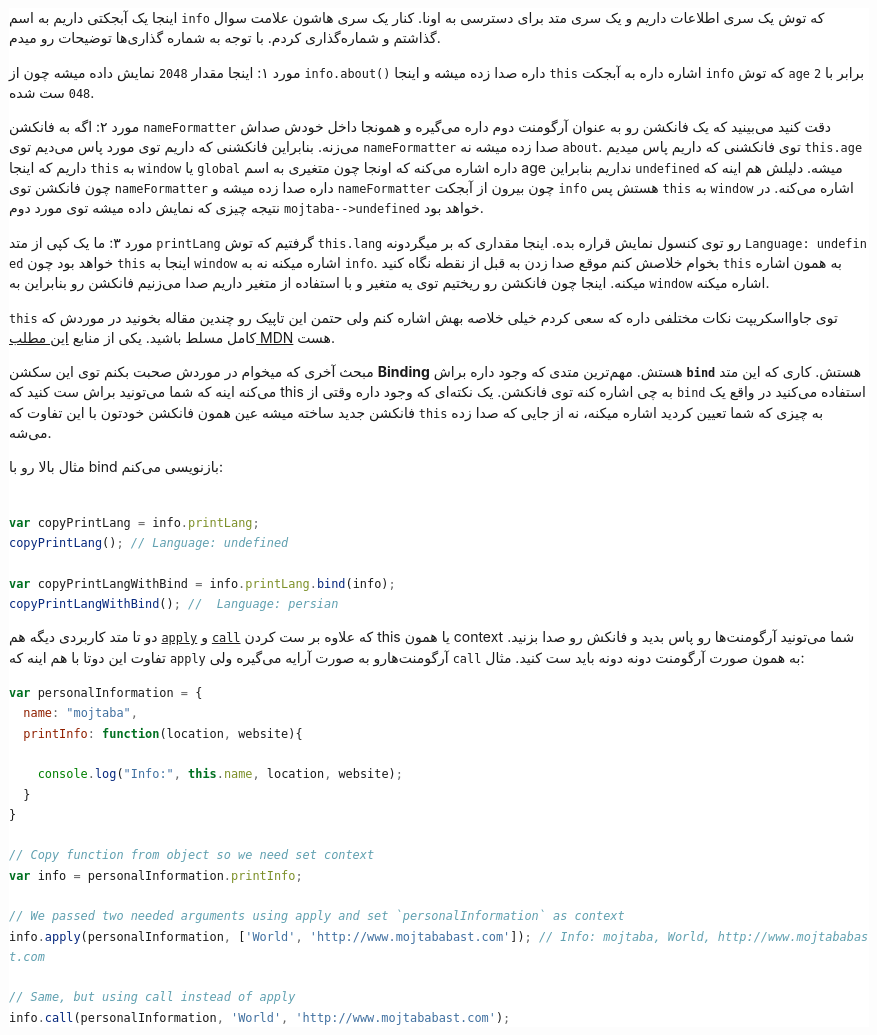 ```js
```

اینجا یک آبجکتی داریم به اسم `info` که توش یک سری اطلاعات داریم و یک سری متد برای دسترسی به اونا. کنار یک سری هاشون علامت سوال گذاشتم و شماره‌گذاری کردم. با توجه به شماره گذاری‌ها توضیحات رو میدم.

مورد ۱: اینجا مقدار ‍‍`2048` نمایش داده میشه چون از `info.about()` داره صدا زده میشه و اینجا `this` اشاره داره به آبجکت ‍`info` که توش `age` برابر با `2048` ست شده.

مورد ۲: اگه به فانکشن `nameFormatter` دقت کنید می‌بینید که یک فانکشن رو به عنوان آرگومنت دوم داره می‌گیره و همونجا داخل خودش صداش می‌زنه. بنابراین فانکشنی که داریم توی مورد پاس می‌دیم توی `nameFormatter` صدا زده میشه نه `about`. توی فانکشنی که داریم پاس میدیم `this.age` داریم که اینجا `this` به ‍‍`window` یا `global` داره اشاره می‌کنه که اونجا چون متغیری به اسم age نداریم بنابراین `undefined` میشه. دلیلش هم اینه که چون فانکشن توی `nameFormatter` داره صدا زده میشه و `nameFormatter` چون بیرون از آبجکت `info` هستش پس `this` به `window` اشاره می‌کنه. در نتیجه چیزی که نمایش داده میشه توی مورد دوم `mojtaba-->undefined` خواهد بود.

مورد ۳: ما یک کپی از متد `printLang` گرفتیم که توش `this.lang` رو توی کنسول نمایش قراره بده. اینجا مقداری که بر میگردونه ‍`Language: undefined` خواهد بود چون `this` اینجا به `window` اشاره میکنه نه به `info`. بخوام خلاصش کنم موقع صدا زدن به قبل از نقطه نگاه کنید `this` به همون اشاره میکنه. اینجا چون فانکشن رو ریختیم توی یه متغیر و با استفاده از متغیر داریم صدا می‌زنیم فانکشن رو بنابراین به `window` اشاره میکنه.

`this` توی جاوااسکریپت نکات مختلفی داره که سعی کردم خیلی خلاصه بهش اشاره کنم ولی حتمن این تاپیک رو چندین مقاله بخونید در موردش که کامل مسلط باشید. یکی از منابع [این مطلب MDN](https://developer.mozilla.org/en-US/docs/Web/JavaScript/Reference/Operators/this) هست.

مبحث آخری که میخوام در موردش صحبت بکنم توی این سکشن **Binding** هستش. مهم‌ترین متدی که وجود داره براش **`bind`** هستش. کاری که این متد می‌کنه اینه که شما می‌تونید براش ست کنید که this به چی اشاره کنه توی فانکشن. یک نکته‌ای که وجود داره وقتی از `bind` استفاده می‌کنید در واقع یک فانکشن جدید ساخته میشه عین همون فانکشن خودتون با این تفاوت که `this` به چیزی که شما تعیین کردید اشاره میکنه، نه از جایی که صدا زده می‌شه.

مثال بالا رو با bind بازنویسی می‌کنم:

```js

var copyPrintLang = info.printLang;
copyPrintLang(); // ‍Language: undefined

var copyPrintLangWithBind = info.printLang.bind(info);
copyPrintLangWithBind(); //  ‍Language: persian

```

دو تا متد کاربردی دیگه هم [`apply`](https://developer.mozilla.org/en-US/docs/Web/JavaScript/Reference/Global_Objects/Function/apply) و [`call`](https://developer.mozilla.org/en-US/docs/Web/JavaScript/Reference/Global_Objects/Function/call) که علاوه بر ست کردن this یا همون context شما می‌تونید آرگومنت‌ها رو پاس بدید و فانکش رو صدا بزنید. تفاوت این دوتا با هم اینه که `apply` آرگومنت‌هارو به صورت آرایه می‌گیره ولی `call` به همون صورت آرگومنت دونه دونه باید ست کنید. مثال:

```js
var personalInformation = {
  name: "mojtaba",
  printInfo: function(location, website){

    console.log("Info:", this.name, location, website);
  }
}

// Copy function from object so we need set context
var info = personalInformation.printInfo;

// We passed two needed arguments using apply and set `personalInformation` as context
info.apply(personalInformation, ['World', 'http://www.mojtababast.com']); // Info: mojtaba, World, http://www.mojtababast.com

// Same, but using call instead of apply
info.call(personalInformation, 'World', 'http://www.mojtababast.com');
```